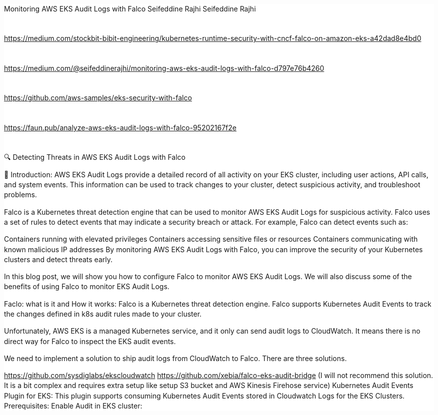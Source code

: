 Monitoring AWS EKS Audit Logs with Falco
Seifeddine Rajhi
Seifeddine Rajhi

##
#
https://medium.com/stockbit-bibit-engineering/kubernetes-runtime-security-with-cncf-falco-on-amazon-eks-a42dad8e4bd0
#
https://medium.com/@seifeddinerajhi/monitoring-aws-eks-audit-logs-with-falco-d797e76b4260
#
https://github.com/aws-samples/eks-security-with-falco
#
https://faun.pub/analyze-aws-eks-audit-logs-with-falco-95202167f2e
#
##





🔍 Detecting Threats in AWS EKS Audit Logs with Falco


🔎 Introduction:
AWS EKS Audit Logs provide a detailed record of all activity on your EKS cluster, including user actions, API calls, and system events. This information can be used to track changes to your cluster, detect suspicious activity, and troubleshoot problems.

Falco is a Kubernetes threat detection engine that can be used to monitor AWS EKS Audit Logs for suspicious activity. Falco uses a set of rules to detect events that may indicate a security breach or attack. For example, Falco can detect events such as:

Containers running with elevated privileges
Containers accessing sensitive files or resources
Containers communicating with known malicious IP addresses
By monitoring AWS EKS Audit Logs with Falco, you can improve the security of your Kubernetes clusters and detect threats early.

In this blog post, we will show you how to configure Falco to monitor AWS EKS Audit Logs. We will also discuss some of the benefits of using Falco to monitor EKS Audit Logs.


Faclo: what is it and How it works:
Falco is a Kubernetes threat detection engine. Falco supports Kubernetes Audit Events to track the changes defined in k8s audit rules made to your cluster.

Unfortunately, AWS EKS is a managed Kubernetes service, and it only can send audit logs to CloudWatch. It means there is no direct way for Falco to inspect the EKS audit events.

We need to implement a solution to ship audit logs from CloudWatch to Falco. There are three solutions.

https://github.com/sysdiglabs/ekscloudwatch
https://github.com/xebia/falco-eks-audit-bridge (I will not recommend this solution. It is a bit complex and requires extra setup like setup S3 bucket and AWS Kinesis Firehose service)
Kubernetes Audit Events Plugin for EKS: This plugin supports consuming Kubernetes Audit Events stored in Cloudwatch Logs for the EKS Clusters.
Prerequisites:
Enable Audit in EKS cluster:
